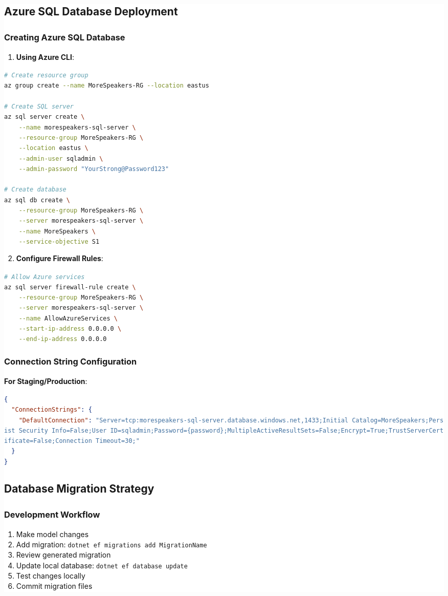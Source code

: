 ## Azure SQL Database Deployment

### Creating Azure SQL Database

1. **Using Azure CLI**:
```bash
# Create resource group
az group create --name MoreSpeakers-RG --location eastus

# Create SQL server
az sql server create \
    --name morespeakers-sql-server \
    --resource-group MoreSpeakers-RG \
    --location eastus \
    --admin-user sqladmin \
    --admin-password "YourStrong@Password123"

# Create database
az sql db create \
    --resource-group MoreSpeakers-RG \
    --server morespeakers-sql-server \
    --name MoreSpeakers \
    --service-objective S1
```

2. **Configure Firewall Rules**:
```bash
# Allow Azure services
az sql server firewall-rule create \
    --resource-group MoreSpeakers-RG \
    --server morespeakers-sql-server \
    --name AllowAzureServices \
    --start-ip-address 0.0.0.0 \
    --end-ip-address 0.0.0.0
```

### Connection String Configuration

**For Staging/Production**:
```json
{
  "ConnectionStrings": {
    "DefaultConnection": "Server=tcp:morespeakers-sql-server.database.windows.net,1433;Initial Catalog=MoreSpeakers;Persist Security Info=False;User ID=sqladmin;Password={password};MultipleActiveResultSets=False;Encrypt=True;TrustServerCertificate=False;Connection Timeout=30;"
  }
}
```

## Database Migration Strategy

### Development Workflow
1. Make model changes
2. Add migration: `dotnet ef migrations add MigrationName`
3. Review generated migration
4. Update local database: `dotnet ef database update`
5. Test changes locally
6. Commit migration files
